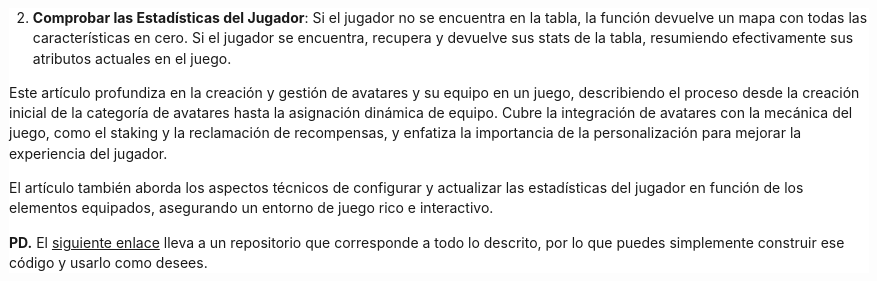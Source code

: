    2. **Comprobar las Estadísticas del Jugador**: Si el jugador no se encuentra en la tabla, la función devuelve un mapa con todas las características en cero. Si el jugador se encuentra, recupera y devuelve sus stats de la tabla, resumiendo efectivamente sus atributos actuales en el juego.

Este artículo profundiza en la creación y gestión de avatares y su equipo en un juego, describiendo el proceso desde la creación inicial de la categoría de avatares hasta la asignación dinámica de equipo. Cubre la integración de avatares con la mecánica del juego, como el staking y la reclamación de recompensas, y enfatiza la importancia de la personalización para mejorar la experiencia del jugador.

El artículo también aborda los aspectos técnicos de configurar y actualizar las estadísticas del jugador en función de los elementos equipados, asegurando un entorno de juego rico e interactivo.

**PD.** El [siguiente enlace](https://github.com/dapplicaio/GameAvatars) lleva a un repositorio que corresponde a todo lo descrito, por lo que puedes simplemente construir ese código y usarlo como desees.